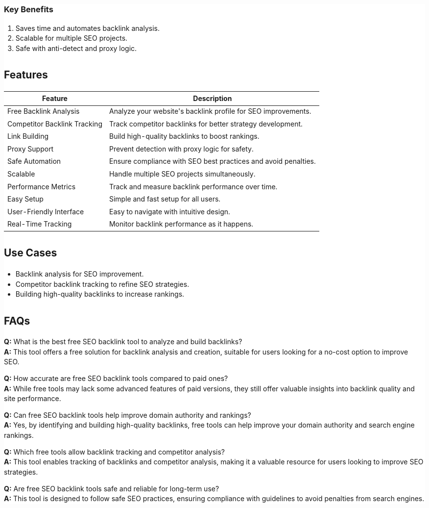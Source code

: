 ### Key Benefits
1. Saves time and automates backlink analysis.
2. Scalable for multiple SEO projects.
3. Safe with anti-detect and proxy logic.

## Features
| Feature | Description |
|--------------|---------------|
| Free Backlink Analysis | Analyze your website's backlink profile for SEO improvements. |
| Competitor Backlink Tracking | Track competitor backlinks for better strategy development. |
| Link Building | Build high-quality backlinks to boost rankings. |
| Proxy Support | Prevent detection with proxy logic for safety. |
| Safe Automation | Ensure compliance with SEO best practices and avoid penalties. |
| Scalable | Handle multiple SEO projects simultaneously. |
| Performance Metrics | Track and measure backlink performance over time. |
| Easy Setup | Simple and fast setup for all users. |
| User-Friendly Interface | Easy to navigate with intuitive design. |
| Real-Time Tracking | Monitor backlink performance as it happens. |

## Use Cases
- Backlink analysis for SEO improvement.
- Competitor backlink tracking to refine SEO strategies.
- Building high-quality backlinks to increase rankings.

## FAQs
**Q:** What is the best free SEO backlink tool to analyze and build backlinks?  
**A:** This tool offers a free solution for backlink analysis and creation, suitable for users looking for a no-cost option to improve SEO.

**Q:** How accurate are free SEO backlink tools compared to paid ones?  
**A:** While free tools may lack some advanced features of paid versions, they still offer valuable insights into backlink quality and site performance.

**Q:** Can free SEO backlink tools help improve domain authority and rankings?  
**A:** Yes, by identifying and building high-quality backlinks, free tools can help improve your domain authority and search engine rankings.

**Q:** Which free tools allow backlink tracking and competitor analysis?  
**A:** This tool enables tracking of backlinks and competitor analysis, making it a valuable resource for users looking to improve SEO strategies.

**Q:** Are free SEO backlink tools safe and reliable for long-term use?  
**A:** This tool is designed to follow safe SEO practices, ensuring compliance with guidelines to avoid penalties from search engines.
